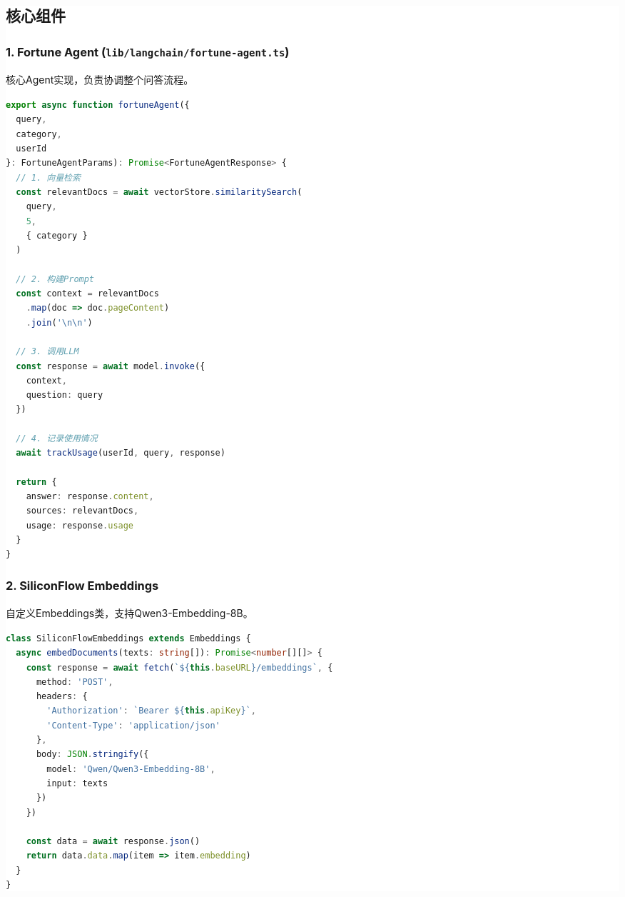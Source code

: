 
## 核心组件

### 1. Fortune Agent (`lib/langchain/fortune-agent.ts`)

核心Agent实现，负责协调整个问答流程。

```typescript
export async function fortuneAgent({
  query,
  category,
  userId
}: FortuneAgentParams): Promise<FortuneAgentResponse> {
  // 1. 向量检索
  const relevantDocs = await vectorStore.similaritySearch(
    query, 
    5,
    { category }
  )
  
  // 2. 构建Prompt
  const context = relevantDocs
    .map(doc => doc.pageContent)
    .join('\n\n')
  
  // 3. 调用LLM
  const response = await model.invoke({
    context,
    question: query
  })
  
  // 4. 记录使用情况
  await trackUsage(userId, query, response)
  
  return {
    answer: response.content,
    sources: relevantDocs,
    usage: response.usage
  }
}
```

### 2. SiliconFlow Embeddings

自定义Embeddings类，支持Qwen3-Embedding-8B。

```typescript
class SiliconFlowEmbeddings extends Embeddings {
  async embedDocuments(texts: string[]): Promise<number[][]> {
    const response = await fetch(`${this.baseURL}/embeddings`, {
      method: 'POST',
      headers: {
        'Authorization': `Bearer ${this.apiKey}`,
        'Content-Type': 'application/json'
      },
      body: JSON.stringify({
        model: 'Qwen/Qwen3-Embedding-8B',
        input: texts
      })
    })
    
    const data = await response.json()
    return data.data.map(item => item.embedding)
  }
}
```